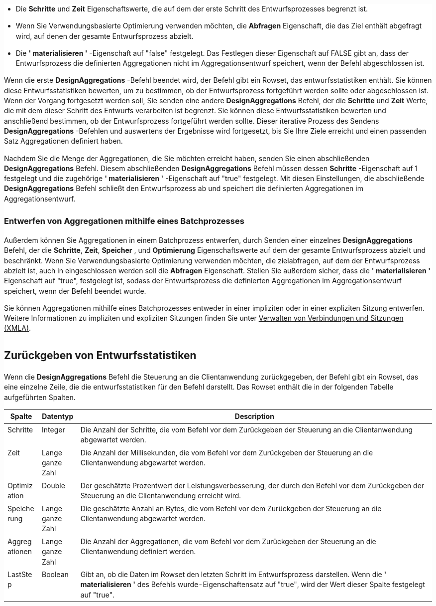 -   Die **Schritte** und **Zeit** Eigenschaftswerte, die auf dem der erste Schritt des Entwurfsprozesses begrenzt ist.  
  
-   Wenn Sie Verwendungsbasierte Optimierung verwenden möchten, die **Abfragen** Eigenschaft, die das Ziel enthält abgefragt wird, auf denen der gesamte Entwurfsprozess abzielt.  
  
-   Die **' materialisieren '** -Eigenschaft auf "false" festgelegt. Das Festlegen dieser Eigenschaft auf FALSE gibt an, dass der Entwurfsprozess die definierten Aggregationen nicht im Aggregationsentwurf speichert, wenn der Befehl abgeschlossen ist.  
  
 Wenn die erste **DesignAggregations** -Befehl beendet wird, der Befehl gibt ein Rowset, das entwurfsstatistiken enthält. Sie können diese Entwurfsstatistiken bewerten, um zu bestimmen, ob der Entwurfsprozess fortgeführt werden sollte oder abgeschlossen ist. Wenn der Vorgang fortgesetzt werden soll, Sie senden eine andere **DesignAggregations** Befehl, der die **Schritte** und **Zeit** Werte, die mit dem dieser Schritt des Entwurfs verarbeiten ist begrenzt. Sie können diese Entwurfsstatistiken bewerten und anschließend bestimmen, ob der Entwurfsprozess fortgeführt werden sollte. Dieser iterative Prozess des Sendens **DesignAggregations** -Befehlen und auswertens der Ergebnisse wird fortgesetzt, bis Sie Ihre Ziele erreicht und einen passenden Satz Aggregationen definiert haben.  
  
 Nachdem Sie die Menge der Aggregationen, die Sie möchten erreicht haben, senden Sie einen abschließenden **DesignAggregations** Befehl. Diesem abschließenden **DesignAggregations** Befehl müssen dessen **Schritte** -Eigenschaft auf 1 festgelegt und die zugehörige **' materialisieren '** -Eigenschaft auf "true" festgelegt. Mit diesen Einstellungen, die abschließende **DesignAggregations** Befehl schließt den Entwurfsprozess ab und speichert die definierten Aggregationen im Aggregationsentwurf.  
  
### <a name="designing-aggregations-using-a-batch-process"></a>Entwerfen von Aggregationen mithilfe eines Batchprozesses  
 Außerdem können Sie Aggregationen in einem Batchprozess entwerfen, durch Senden einer einzelnes **DesignAggregations** Befehl, der die **Schritte**, **Zeit**, **Speicher** , und **Optimierung** Eigenschaftswerte auf dem der gesamte Entwurfsprozess abzielt und beschränkt. Wenn Sie Verwendungsbasierte Optimierung verwenden möchten, die zielabfragen, auf dem der Entwurfsprozess abzielt ist, auch in eingeschlossen werden soll die **Abfragen** Eigenschaft. Stellen Sie außerdem sicher, dass die **' materialisieren '** Eigenschaft auf "true", festgelegt ist, sodass der Entwurfsprozess die definierten Aggregationen im Aggregationsentwurf speichert, wenn der Befehl beendet wurde.  
  
 Sie können Aggregationen mithilfe eines Batchprozesses entweder in einer impliziten oder in einer expliziten Sitzung entwerfen. Weitere Informationen zu impliziten und expliziten Sitzungen finden Sie unter [Verwalten von Verbindungen und Sitzungen &#40;XMLA&#41;](../../analysis-services/multidimensional-models-scripting-language-assl-xmla/managing-connections-and-sessions-xmla.md).  
  
## <a name="returning-design-statistics"></a>Zurückgeben von Entwurfsstatistiken  
 Wenn die **DesignAggregations** Befehl die Steuerung an die Clientanwendung zurückgegeben, der Befehl gibt ein Rowset, das eine einzelne Zeile, die die entwurfsstatistiken für den Befehl darstellt. Das Rowset enthält die in der folgenden Tabelle aufgeführten Spalten.  
  
|Spalte|Datentyp|Description|  
|------------|---------------|-----------------|  
|Schritte|Integer|Die Anzahl der Schritte, die vom Befehl vor dem Zurückgeben der Steuerung an die Clientanwendung abgewartet werden.|  
|Zeit|Lange ganze Zahl|Die Anzahl der Millisekunden, die vom Befehl vor dem Zurückgeben der Steuerung an die Clientanwendung abgewartet werden.|  
|Optimization|Double|Der geschätzte Prozentwert der Leistungsverbesserung, der durch den Befehl vor dem Zurückgeben der Steuerung an die Clientanwendung erreicht wird.|  
|Speicherung|Lange ganze Zahl|Die geschätzte Anzahl an Bytes, die vom Befehl vor dem Zurückgeben der Steuerung an die Clientanwendung abgewartet werden.|  
|Aggregationen|Lange ganze Zahl|Die Anzahl der Aggregationen, die vom Befehl vor dem Zurückgeben der Steuerung an die Clientanwendung definiert werden.|  
|LastStep|Boolean|Gibt an, ob die Daten im Rowset den letzten Schritt im Entwurfsprozess darstellen. Wenn die **' materialisieren '** des Befehls wurde-Eigenschaftensatz auf "true", wird der Wert dieser Spalte festgelegt auf "true".|  
  